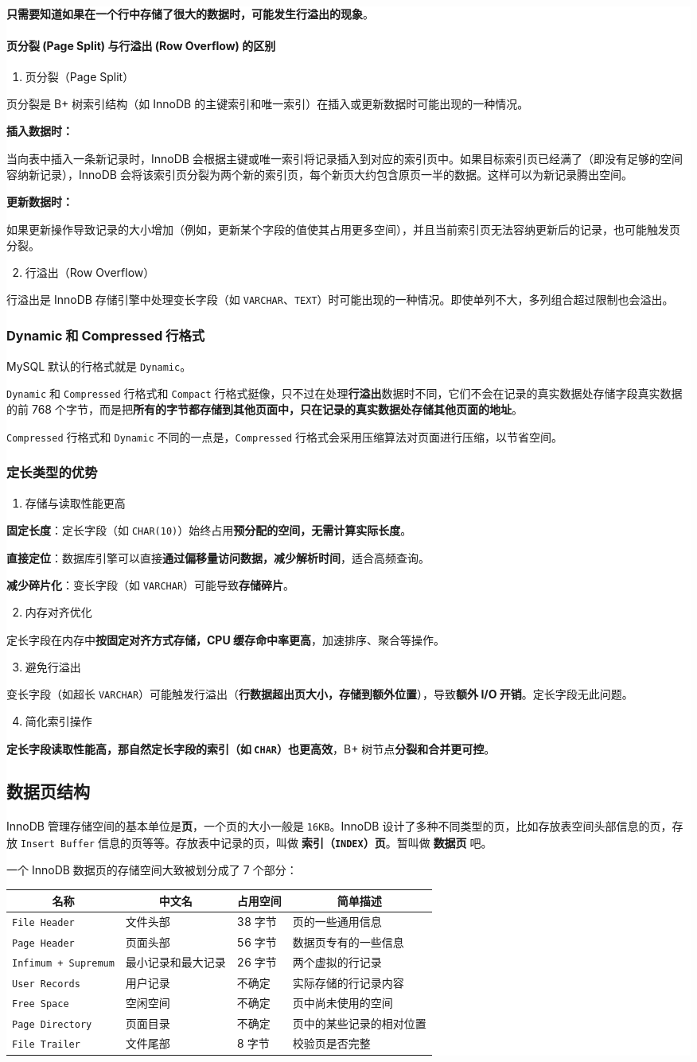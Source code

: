 **只需要知道如果在一个行中存储了很大的数据时，可能发生行溢出的现象**。

#### 页分裂 (Page Split) 与行溢出 (Row Overflow) 的区别

1. 页分裂（Page Split）

页分裂是 B+ 树索引结构（如 InnoDB 的主键索引和唯一索引）在插入或更新数据时可能出现的一种情况。

**插入数据时：**

当向表中插入一条新记录时，InnoDB 会根据主键或唯一索引将记录插入到对应的索引页中。如果目标索引页已经满了（即没有足够的空间容纳新记录），InnoDB 会将该索引页分裂为两个新的索引页，每个新页大约包含原页一半的数据。这样可以为新记录腾出空间。

**更新数据时：**

如果更新操作导致记录的大小增加（例如，更新某个字段的值使其占用更多空间），并且当前索引页无法容纳更新后的记录，也可能触发页分裂。

2. 行溢出（Row Overflow）

行溢出是 InnoDB 存储引擎中处理变长字段（如 `VARCHAR`、`TEXT`）时可能出现的一种情况。即使单列不大，多列组合超过限制也会溢出。

### Dynamic 和 Compressed 行格式

MySQL 默认的行格式就是 `Dynamic`。

`Dynamic` 和 `Compressed` 行格式和 `Compact` 行格式挺像，只不过在处理**行溢出**数据时不同，它们不会在记录的真实数据处存储字段真实数据的前 768 个字节，而是把**所有的字节都存储到其他页面中，只在记录的真实数据处存储其他页面的地址**。

`Compressed` 行格式和 `Dynamic` 不同的一点是，`Compressed` 行格式会采用压缩算法对页面进行压缩，以节省空间。

### 定长类型的优势

1. 存储与读取性能更高

**固定长度**：定长字段（如 `CHAR(10)`）始终占用**预分配的空间，无需计算实际长度**。

**直接定位**：数据库引擎可以直接**通过偏移量访问数据，减少解析时间**，适合高频查询。

**减少碎片化**：变长字段（如 `VARCHAR`）可能导致**存储碎片**。

2. 内存对齐优化

定长字段在内存中**按固定对齐方式存储，CPU 缓存命中率更高**，加速排序、聚合等操作。

3. 避免行溢出

变长字段（如超长 `VARCHAR`）可能触发行溢出（**行数据超出页大小，存储到额外位置**），导致**额外 I/O 开销**。定长字段无此问题。

4. 简化索引操作

**定长字段读取性能高，那自然定长字段的索引（如 `CHAR`）也更高效**，B+ 树节点**分裂和合并更可控**。

## 数据页结构

InnoDB 管理存储空间的基本单位是**页**，一个页的大小一般是 `16KB`。InnoDB 设计了多种不同类型的页，比如存放表空间头部信息的页，存放 `Insert Buffer` 信息的页等等。存放表中记录的页，叫做 **索引（`INDEX`）页**。暂叫做 **数据页** 吧。

一个 InnoDB 数据页的存储空间大致被划分成了 7 个部分：

| 名称 | 中文名 | 占用空间 | 简单描述 |
| --- | --- | --- | --- |
| `File Header` | 文件头部 | 38 字节 | 页的一些通用信息 |
| `Page Header` | 页面头部 | 56 字节 | 数据页专有的一些信息 |
| `Infimum + Supremum` | 最小记录和最大记录 | 26 字节 | 两个虚拟的行记录 |
| `User Records` | 用户记录 | 不确定 | 实际存储的行记录内容 |
| `Free Space` | 空闲空间 | 不确定 | 页中尚未使用的空间 |
| `Page Directory` | 页面目录 | 不确定 | 页中的某些记录的相对位置 |
| `File Trailer` | 文件尾部 | 8 字节 | 校验页是否完整 |

